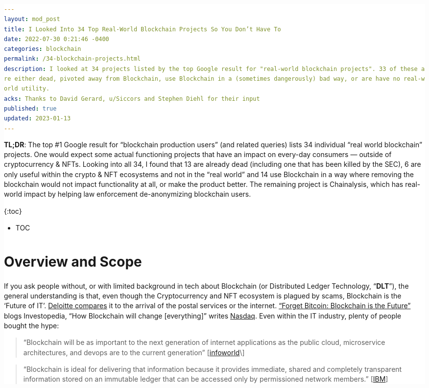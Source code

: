 ```yaml
---
layout: mod_post
title: I Looked Into 34 Top Real-World Blockchain Projects So You Don’t Have To
date: 2022-07-30 0:21:46 -0400
categories: blockchain
permalink: /34-blockchain-projects.html
description: I looked at 34 projects listed by the top Google result for "real-world blockchain projects". 33 of these are either dead, pivoted away from Blockchain, use Blockchain in a (sometimes dangerously) bad way, or are have no real-world utility.
acks: Thanks to David Gerard, u/Siccors and Stephen Diehl for their input
published: true
updated: 2023-01-13
---
```


**TL;DR**: The top #1 Google result for “blockchain production users” (and related
queries) lists 34 individual “real world blockchain” projects. One would expect some
actual functioning projects that have an impact on every-day consumers — outside of
cryptocurrency & NFTs. Looking into all 34, I found that 13 are already dead (including
one that has been killed by the SEC), 6 are only useful within the crypto & NFT
ecosystems and not in the “real world” and 14 use Blockchain in a way where removing the
blockchain would not impact functionality at all, or make the product better. The
remaining project is Chainalysis, which has real-world impact by helping law enforcement
de-anonymizing blockchain users.

{:toc}
* TOC

# Overview and Scope

If you ask people without, or with limited background in tech about Blockchain (or
Distributed Ledger Technology, “**DLT**”), the general understanding is that, even
though the Cryptocurrency and NFT ecosystem is plagued by scams, Blockchain is the
‘Future of IT’. [Deloitte compares](
https://www2.deloitte.com/us/en/pages/consulting/articles/future-of-blockchain.html) it
to the arrival of the postal services or the internet. [“Forget Bitcoin: Blockchain is
the Future”](https://www.investopedia.com/tech/forget-bitcoin-blockchain-future/) blogs
Investopedia, “How Blockchain will change [everything]” writes [Nasdaq](
https://www.nasdaq.com/articles/how-blockchain-will-change-the-way-we-work-play-and-stay-healthy-in-the-future-2021-08-26).
Even within the IT industry, plenty of people bought the hype:

>   “Blockchain will be as important to the next generation of internet
>   applications as the public cloud,
microservice architectures, and devops are to the current generation”
\[[infoworld](
https://www.infoworld.com/article/3657635/why-blockchain-is-the-future-of-the-internet.html#:~:text=Blockchain%20will%20be%20as%20important,for%20current%20and%20future%20applications.)\]

> “Blockchain is ideal for delivering that information because it provides
> immediate, shared and completely transparent information stored on an
> immutable ledger that can be accessed only by permissioned network members.”
> \[[IBM](
https://www.ibm.com/topics/what-is-blockchain)\]


[^marr]: In fact, the only other comparable list I could find was
[^tamper-proof]: A tamper-proof system would be one where you could not, in any
[^right-to-erasure]: GDPRs right to erasure applies to pseudonymous
[^https]: and a good old-fashioned centrally managed HTTPS connection
[^voatz-reply]: In fact, large chunks of Voatz [attempt to address the